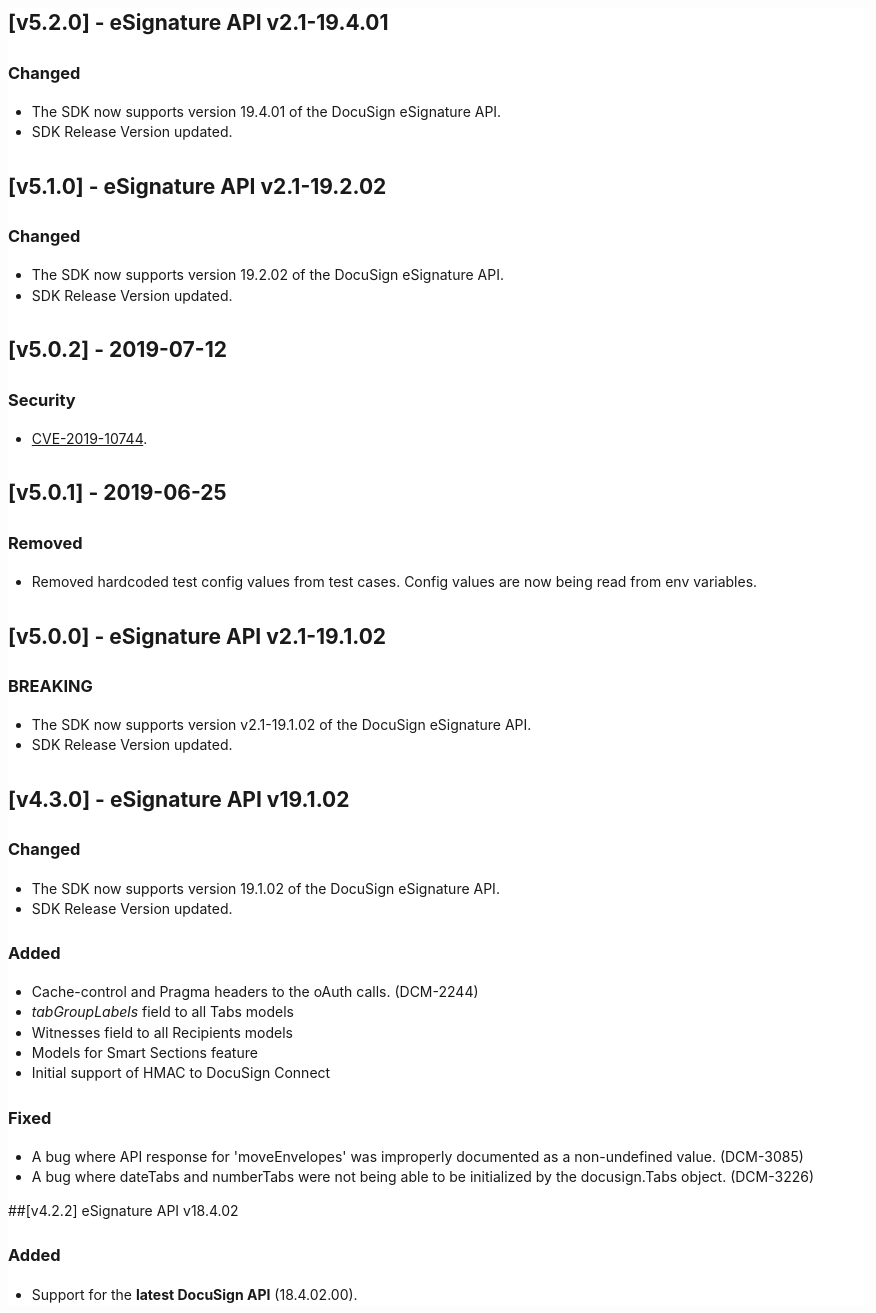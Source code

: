 ## [v5.2.0] - eSignature API v2.1-19.4.01
### Changed
- The SDK now supports version 19.4.01 of the DocuSign eSignature API.
- SDK Release Version updated.

## [v5.1.0] - eSignature API v2.1-19.2.02
### Changed
- The SDK now supports version 19.2.02 of the DocuSign eSignature API.
- SDK Release Version updated.

## [v5.0.2] - 2019-07-12
### Security
- [CVE-2019-10744](https://cve.mitre.org/cgi-bin/cvename.cgi?name=CVE-2019-10744).

## [v5.0.1] - 2019-06-25
### Removed
- Removed hardcoded test config values from test cases. Config values are now being read from env variables.

## [v5.0.0] - eSignature API v2.1-19.1.02
### BREAKING
- The SDK now supports version v2.1-19.1.02 of the DocuSign eSignature API.
- SDK Release Version updated.

## [v4.3.0] - eSignature API v19.1.02
### Changed
- The SDK now supports version 19.1.02 of the DocuSign eSignature API.
- SDK Release Version updated.
### Added
- Cache-control and Pragma headers to the oAuth calls. (DCM-2244)
- *tabGroupLabels* field to all Tabs models
- Witnesses field to all Recipients models
- Models for Smart Sections feature
- Initial support of HMAC to DocuSign Connect
### Fixed
- A bug where API response for 'moveEnvelopes' was improperly documented as a non-undefined value. (DCM-3085)
- A bug where dateTabs and numberTabs were not being able to be initialized by the docusign.Tabs object. (DCM-3226)
 
##[v4.2.2] eSignature API v18.4.02
### Added
- Support for the **latest DocuSign API** (18.4.02.00).
